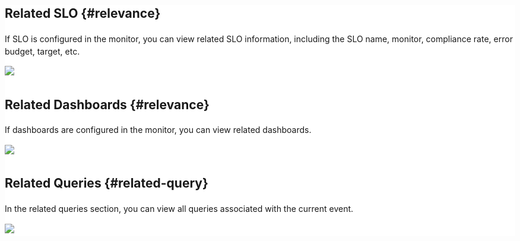 ## Related SLO {#relevance}

If SLO is configured in the monitor, you can view related SLO information, including the SLO name, monitor, compliance rate, error budget, target, etc.

![](../img/5.event_14.png)

## Related Dashboards {#relevance}

If dashboards are configured in the monitor, you can view related dashboards.

![](../img/5.event_13.png)



## Related Queries {#related-query}

In the related queries section, you can view all queries associated with the current event.

![](../img/5.event_9.png)